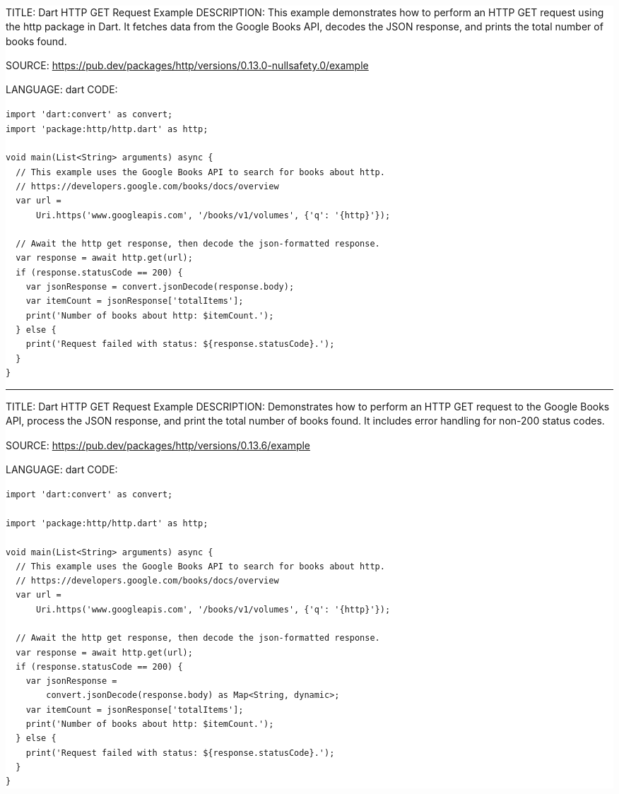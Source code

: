
TITLE: Dart HTTP GET Request Example
DESCRIPTION: This example demonstrates how to perform an HTTP GET request using the http package in Dart. It fetches data from the Google Books API, decodes the JSON response, and prints the total number of books found.

SOURCE: <https://pub.dev/packages/http/versions/0.13.0-nullsafety.0/example>

LANGUAGE: dart
CODE:

```
import 'dart:convert' as convert;
import 'package:http/http.dart' as http;

void main(List<String> arguments) async {
  // This example uses the Google Books API to search for books about http.
  // https://developers.google.com/books/docs/overview
  var url =
      Uri.https('www.googleapis.com', '/books/v1/volumes', {'q': '{http}'});

  // Await the http get response, then decode the json-formatted response.
  var response = await http.get(url);
  if (response.statusCode == 200) {
    var jsonResponse = convert.jsonDecode(response.body);
    var itemCount = jsonResponse['totalItems'];
    print('Number of books about http: $itemCount.');
  } else {
    print('Request failed with status: ${response.statusCode}.');
  }
}
```

---

TITLE: Dart HTTP GET Request Example
DESCRIPTION: Demonstrates how to perform an HTTP GET request to the Google Books API, process the JSON response, and print the total number of books found. It includes error handling for non-200 status codes.

SOURCE: <https://pub.dev/packages/http/versions/0.13.6/example>

LANGUAGE: dart
CODE:

```
import 'dart:convert' as convert;

import 'package:http/http.dart' as http;

void main(List<String> arguments) async {
  // This example uses the Google Books API to search for books about http.
  // https://developers.google.com/books/docs/overview
  var url =
      Uri.https('www.googleapis.com', '/books/v1/volumes', {'q': '{http}'});

  // Await the http get response, then decode the json-formatted response.
  var response = await http.get(url);
  if (response.statusCode == 200) {
    var jsonResponse =
        convert.jsonDecode(response.body) as Map<String, dynamic>;
    var itemCount = jsonResponse['totalItems'];
    print('Number of books about http: $itemCount.');
  } else {
    print('Request failed with status: ${response.statusCode}.');
  }
}
```
